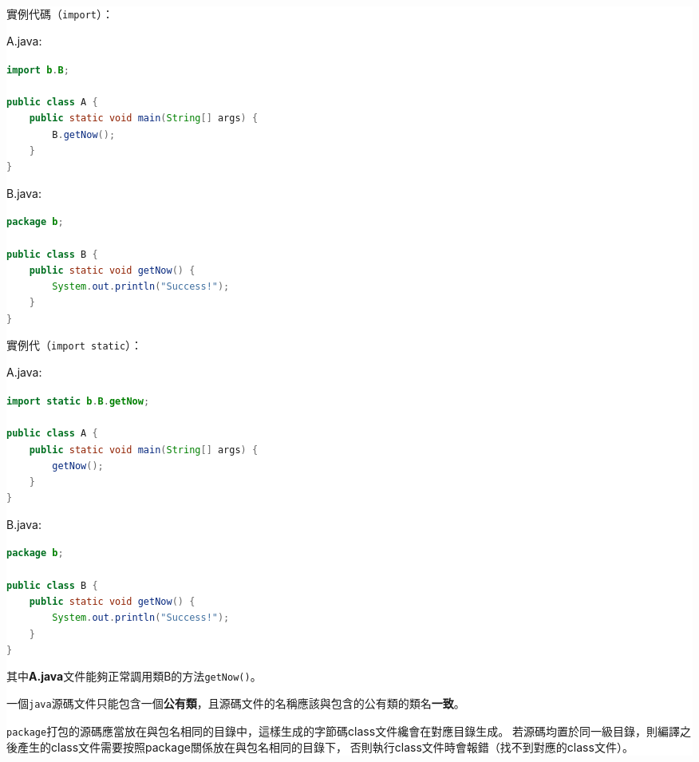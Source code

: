 實例代碼（`import`）：

A.java:

```java
import b.B;

public class A {
	public static void main(String[] args) {
		B.getNow();
	}
}
```

B.java:

```java
package b;

public class B {
	public static void getNow() {
		System.out.println("Success!");
	}
}
```

實例代（`import static`）：

A.java:

```java
import static b.B.getNow;

public class A {
	public static void main(String[] args) {
		getNow();
	}
}
```

B.java:

```java
package b;

public class B {
	public static void getNow() {
		System.out.println("Success!");
	}
}
```

其中**A.java**文件能夠正常調用類B的方法`getNow()`。

一個`java`源碼文件只能包含一個**公有類**，且源碼文件的名稱應該與包含的公有類的類名**一致**。

`package`打包的源碼應當放在與包名相同的目錄中，這樣生成的字節碼class文件纔會在對應目錄生成。
若源碼均置於同一級目錄，則編譯之後產生的class文件需要按照package關係放在與包名相同的目錄下，
否則執行class文件時會報錯（找不到對應的class文件）。

